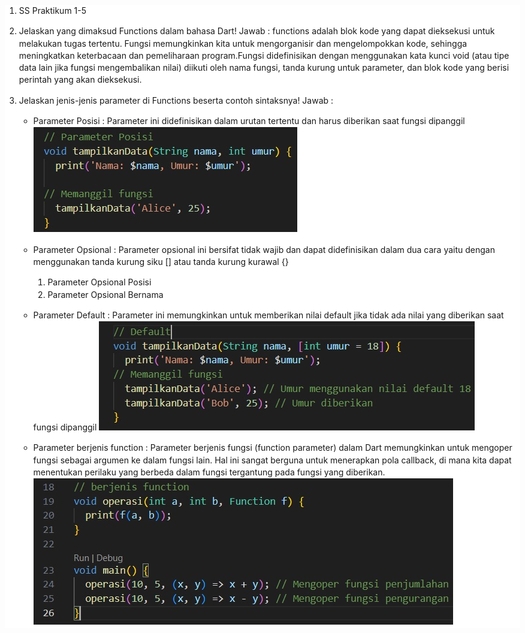 1. SS Praktikum 1-5
2. Jelaskan yang dimaksud Functions dalam bahasa Dart!
    Jawab : functions adalah blok kode yang dapat dieksekusi untuk melakukan tugas tertentu. Fungsi memungkinkan kita untuk mengorganisir dan mengelompokkan kode, sehingga meningkatkan keterbacaan dan pemeliharaan program.Fungsi didefinisikan dengan menggunakan kata kunci void (atau tipe data lain jika fungsi mengembalikan nilai) diikuti oleh nama fungsi, tanda kurung untuk parameter, dan blok kode yang berisi perintah yang akan dieksekusi.

3. Jelaskan jenis-jenis parameter di Functions beserta contoh sintaksnya!
    Jawab : 
    - Parameter Posisi : Parameter ini didefinisikan dalam urutan tertentu dan harus diberikan saat fungsi dipanggil
    ![Gambar tugas 3](docs\tugas3.1.jpg)

    - Parameter Opsional : Parameter opsional ini bersifat tidak wajib dan dapat didefinisikan dalam dua cara yaitu dengan menggunakan tanda kurung siku [] atau tanda kurung kurawal {}
        1. Parameter Opsional Posisi
        2. Parameter Opsional Bernama
    - Parameter Default : Parameter ini memungkinkan untuk memberikan nilai default jika tidak ada nilai yang diberikan saat fungsi dipanggil
    ![Gambar tugas 3](docs\tugas3.3.jpg)

    - Parameter berjenis function : Parameter berjenis fungsi (function parameter) dalam Dart memungkinkan untuk mengoper fungsi sebagai argumen ke dalam fungsi lain. Hal ini sangat berguna untuk menerapkan pola callback, di mana kita dapat menentukan perilaku yang berbeda dalam fungsi tergantung pada fungsi yang diberikan.
    ![Gambar tugas 3](docs\tugas3.4.jpg)
